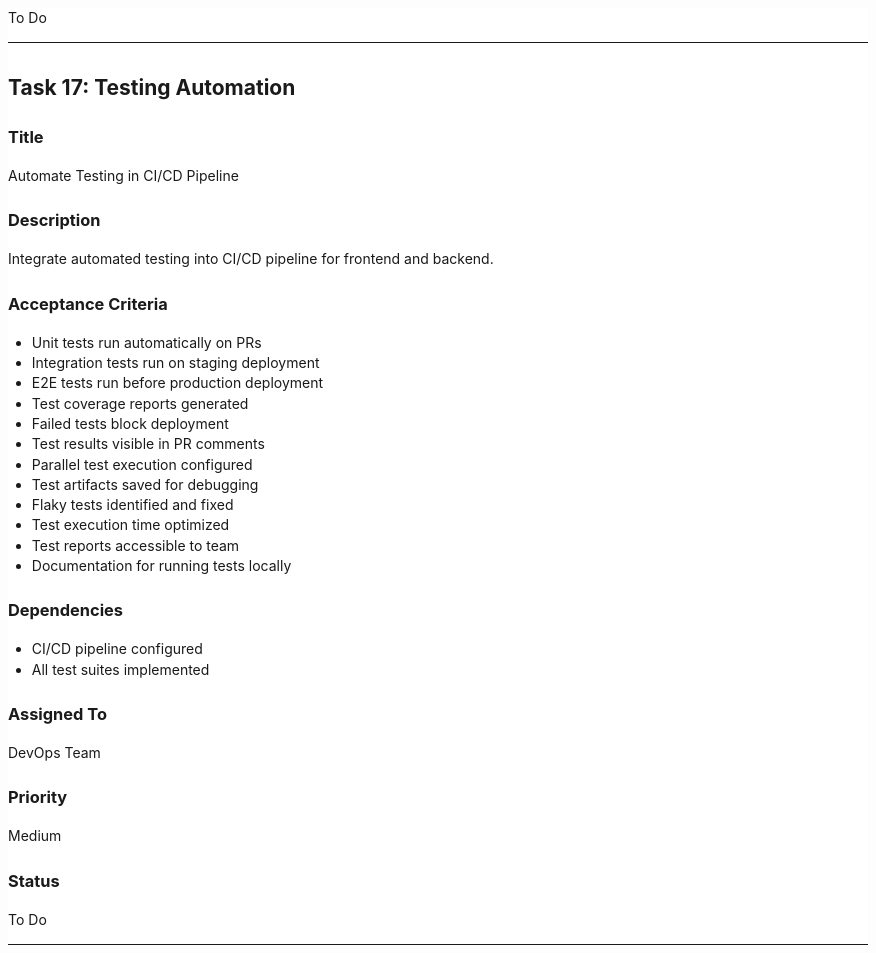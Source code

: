 To Do

---

## Task 17: Testing Automation

### Title

Automate Testing in CI/CD Pipeline

### Description

Integrate automated testing into CI/CD pipeline for frontend and backend.

### Acceptance Criteria

- Unit tests run automatically on PRs
- Integration tests run on staging deployment
- E2E tests run before production deployment
- Test coverage reports generated
- Failed tests block deployment
- Test results visible in PR comments
- Parallel test execution configured
- Test artifacts saved for debugging
- Flaky tests identified and fixed
- Test execution time optimized
- Test reports accessible to team
- Documentation for running tests locally

### Dependencies

- CI/CD pipeline configured
- All test suites implemented

### Assigned To

DevOps Team

### Priority

Medium

### Status

To Do

---
